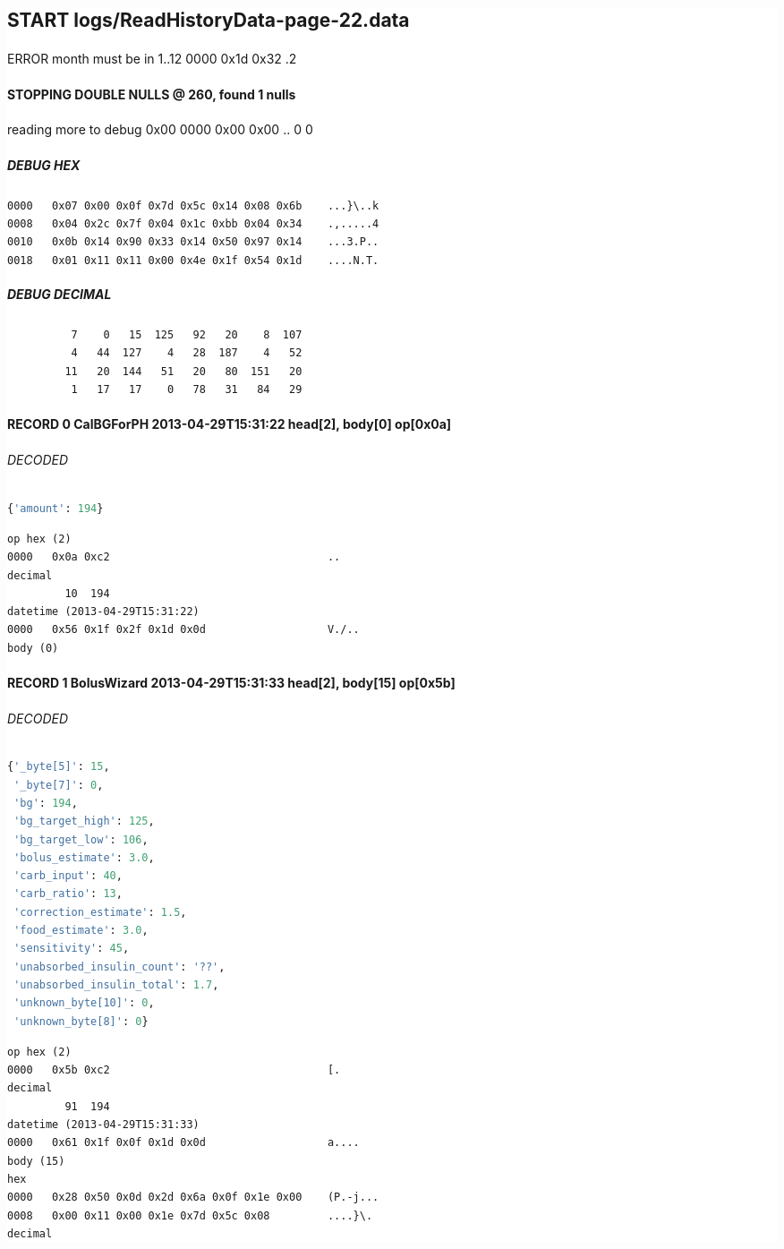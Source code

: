 ## START logs/ReadHistoryData-page-22.data
ERROR month must be in 1..12 0000   0x1d 0x32                                  .2
#### STOPPING DOUBLE NULLS @ 260, found 1 nulls
reading more to debug 0x00
    0000   0x00 0x00                                  ..
              0    0
##### DEBUG HEX
    0000   0x07 0x00 0x0f 0x7d 0x5c 0x14 0x08 0x6b    ...}\..k
    0008   0x04 0x2c 0x7f 0x04 0x1c 0xbb 0x04 0x34    .,.....4
    0010   0x0b 0x14 0x90 0x33 0x14 0x50 0x97 0x14    ...3.P..
    0018   0x01 0x11 0x11 0x00 0x4e 0x1f 0x54 0x1d    ....N.T.
##### DEBUG DECIMAL
              7    0   15  125   92   20    8  107
              4   44  127    4   28  187    4   52
             11   20  144   51   20   80  151   20
              1   17   17    0   78   31   84   29
#### RECORD 0 CalBGForPH 2013-04-29T15:31:22 head[2], body[0] op[0x0a]
###### DECODED
```python
{'amount': 194}
```
    op hex (2)
    0000   0x0a 0xc2                                  ..
    decimal
             10  194
    datetime (2013-04-29T15:31:22)
    0000   0x56 0x1f 0x2f 0x1d 0x0d                   V./..
    body (0)

#### RECORD 1 BolusWizard 2013-04-29T15:31:33 head[2], body[15] op[0x5b]
###### DECODED
```python
{'_byte[5]': 15,
 '_byte[7]': 0,
 'bg': 194,
 'bg_target_high': 125,
 'bg_target_low': 106,
 'bolus_estimate': 3.0,
 'carb_input': 40,
 'carb_ratio': 13,
 'correction_estimate': 1.5,
 'food_estimate': 3.0,
 'sensitivity': 45,
 'unabsorbed_insulin_count': '??',
 'unabsorbed_insulin_total': 1.7,
 'unknown_byte[10]': 0,
 'unknown_byte[8]': 0}
```
    op hex (2)
    0000   0x5b 0xc2                                  [.
    decimal
             91  194
    datetime (2013-04-29T15:31:33)
    0000   0x61 0x1f 0x0f 0x1d 0x0d                   a....
    body (15)
    hex
    0000   0x28 0x50 0x0d 0x2d 0x6a 0x0f 0x1e 0x00    (P.-j...
    0008   0x00 0x11 0x00 0x1e 0x7d 0x5c 0x08         ....}\.
    decimal